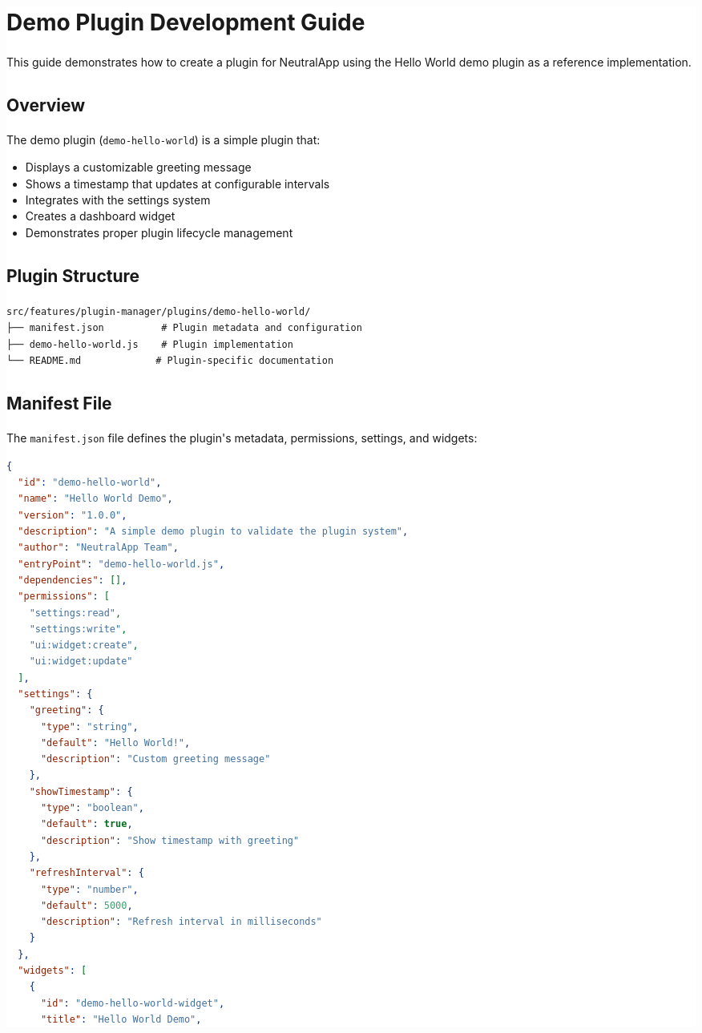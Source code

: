 # Demo Plugin Development Guide

This guide demonstrates how to create a plugin for NeutralApp using the Hello World demo plugin as a reference implementation.

## Overview

The demo plugin (`demo-hello-world`) is a simple plugin that:
- Displays a customizable greeting message
- Shows a timestamp that updates at configurable intervals
- Integrates with the settings system
- Creates a dashboard widget
- Demonstrates proper plugin lifecycle management

## Plugin Structure

```
src/features/plugin-manager/plugins/demo-hello-world/
├── manifest.json          # Plugin metadata and configuration
├── demo-hello-world.js    # Plugin implementation
└── README.md             # Plugin-specific documentation
```

## Manifest File

The `manifest.json` file defines the plugin's metadata, permissions, settings, and widgets:

```json
{
  "id": "demo-hello-world",
  "name": "Hello World Demo",
  "version": "1.0.0",
  "description": "A simple demo plugin to validate the plugin system",
  "author": "NeutralApp Team",
  "entryPoint": "demo-hello-world.js",
  "dependencies": [],
  "permissions": [
    "settings:read",
    "settings:write",
    "ui:widget:create",
    "ui:widget:update"
  ],
  "settings": {
    "greeting": {
      "type": "string",
      "default": "Hello World!",
      "description": "Custom greeting message"
    },
    "showTimestamp": {
      "type": "boolean",
      "default": true,
      "description": "Show timestamp with greeting"
    },
    "refreshInterval": {
      "type": "number",
      "default": 5000,
      "description": "Refresh interval in milliseconds"
    }
  },
  "widgets": [
    {
      "id": "demo-hello-world-widget",
      "title": "Hello World Demo",
```